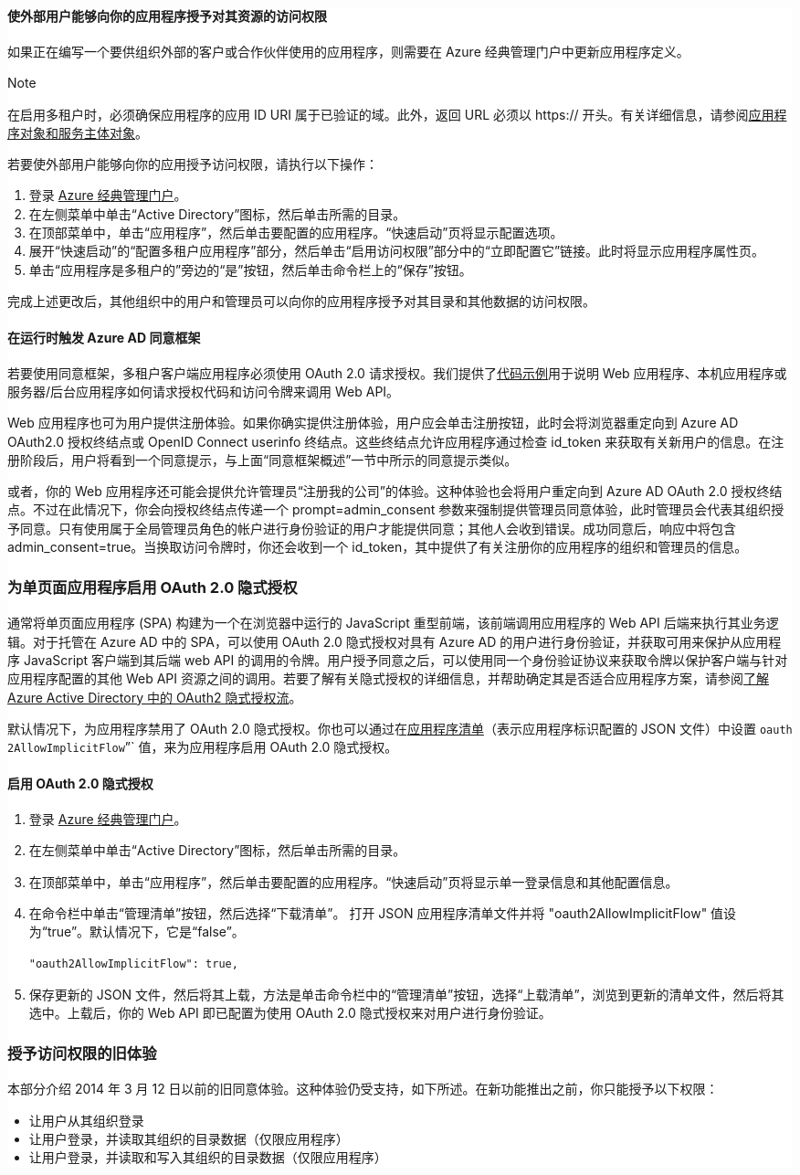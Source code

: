 #### 使外部用户能够向你的应用程序授予对其资源的访问权限
如果正在编写一个要供组织外部的客户或合作伙伴使用的应用程序，则需要在 Azure 经典管理门户中更新应用程序定义。

>[!NOTE]
> 在启用多租户时，必须确保应用程序的应用 ID URI 属于已验证的域。此外，返回 URL 必须以 https:// 开头。有关详细信息，请参阅[应用程序对象和服务主体对象](./active-directory-application-objects.md)。

若要使外部用户能够向你的应用授予访问权限，请执行以下操作：

1. 登录 [Azure 经典管理门户](https://manage.windowsazure.cn)。
2. 在左侧菜单中单击“Active Directory”图标，然后单击所需的目录。
3. 在顶部菜单中，单击“应用程序”，然后单击要配置的应用程序。“快速启动”页将显示配置选项。
4. 展开“快速启动”的“配置多租户应用程序”部分，然后单击“启用访问权限”部分中的“立即配置它”链接。此时将显示应用程序属性页。
5. 单击“应用程序是多租户的”旁边的“是”按钮，然后单击命令栏上的“保存”按钮。

完成上述更改后，其他组织中的用户和管理员可以向你的应用程序授予对其目录和其他数据的访问权限。

#### 在运行时触发 Azure AD 同意框架
若要使用同意框架，多租户客户端应用程序必须使用 OAuth 2.0 请求授权。我们提供了[代码示例](https://azure.microsoft.com/documentation/samples/?service=active-directory&term=multi-tenant/)用于说明 Web 应用程序、本机应用程序或服务器/后台应用程序如何请求授权代码和访问令牌来调用 Web API。

Web 应用程序也可为用户提供注册体验。如果你确实提供注册体验，用户应会单击注册按钮，此时会将浏览器重定向到 Azure AD OAuth2.0 授权终结点或 OpenID Connect userinfo 终结点。这些终结点允许应用程序通过检查 id\_token 来获取有关新用户的信息。在注册阶段后，用户将看到一个同意提示，与上面“同意框架概述”一节中所示的同意提示类似。

或者，你的 Web 应用程序还可能会提供允许管理员“注册我的公司”的体验。这种体验也会将用户重定向到 Azure AD OAuth 2.0 授权终结点。不过在此情况下，你会向授权终结点传递一个 prompt=admin\_consent 参数来强制提供管理员同意体验，此时管理员会代表其组织授予同意。只有使用属于全局管理员角色的帐户进行身份验证的用户才能提供同意；其他人会收到错误。成功同意后，响应中将包含 admin\_consent=true。当换取访问令牌时，你还会收到一个 id\_token，其中提供了有关注册你的应用程序的组织和管理员的信息。

### 为单页面应用程序启用 OAuth 2.0 隐式授权
通常将单页面应用程序 (SPA) 构建为一个在浏览器中运行的 JavaScript 重型前端，该前端调用应用程序的 Web API 后端来执行其业务逻辑。对于托管在 Azure AD 中的 SPA，可以使用 OAuth 2.0 隐式授权对具有 Azure AD 的用户进行身份验证，并获取可用来保护从应用程序 JavaScript 客户端到其后端 web API 的调用的令牌。用户授予同意之后，可以使用同一个身份验证协议来获取令牌以保护客户端与针对应用程序配置的其他 Web API 资源之间的调用。若要了解有关隐式授权的详细信息，并帮助确定其是否适合应用程序方案，请参阅[了解 Azure Active Directory 中的 OAuth2 隐式授权流](./active-directory-dev-understanding-oauth2-implicit-grant.md)。

默认情况下，为应用程序禁用了 OAuth 2.0 隐式授权。你也可以通过在[应用程序清单](./active-directory-application-manifest.md)（表示应用程序标识配置的 JSON 文件）中设置 `oauth2AllowImplicitFlow`”` 值，来为应用程序启用 OAuth 2.0 隐式授权。

#### 启用 OAuth 2.0 隐式授权
1. 登录 [Azure 经典管理门户](https://manage.windowsazure.cn)。
2. 在左侧菜单中单击“Active Directory”图标，然后单击所需的目录。
3. 在顶部菜单中，单击“应用程序”，然后单击要配置的应用程序。“快速启动”页将显示单一登录信息和其他配置信息。
4. 在命令栏中单击“管理清单”按钮，然后选择“下载清单”。
   打开 JSON 应用程序清单文件并将 "oauth2AllowImplicitFlow" 值设为“true”。默认情况下，它是“false”。

    `"oauth2AllowImplicitFlow": true,`  

5. 保存更新的 JSON 文件，然后将其上载，方法是单击命令栏中的“管理清单”按钮，选择“上载清单”，浏览到更新的清单文件，然后将其选中。上载后，你的 Web API 即已配置为使用 OAuth 2.0 隐式授权来对用户进行身份验证。

### 授予访问权限的旧体验
本部分介绍 2014 年 3 月 12 日以前的旧同意体验。这种体验仍受支持，如下所述。在新功能推出之前，你只能授予以下权限：

- 让用户从其组织登录
- 让用户登录，并读取其组织的目录数据（仅限应用程序）
- 让用户登录，并读取和写入其组织的目录数据（仅限应用程序）
